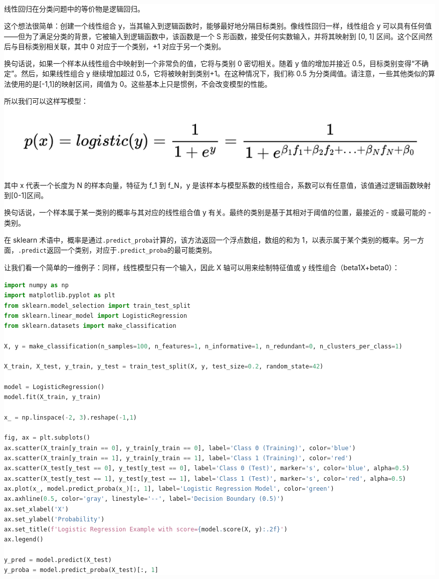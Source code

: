 线性回归在分类问题中的等价物是逻辑回归。

这个想法很简单：创建一个线性组合 y，当其输入到逻辑函数时，能够最好地分隔目标类别。像线性回归一样，线性组合 y 可以具有任何值——但为了满足分类的背景，它被输入到逻辑函数中，该函数是一个 S 形函数，接受任何实数输入，并将其映射到 [0, 1] 区间。这个区间然后与目标类别相关联，其中 0 对应于一个类别，+1 对应于另一个类别。

换句话说，如果一个样本从线性组合中映射到一个非常负的值，它将与类别 0 密切相关。随着 y 值的增加并接近 0.5，目标类别变得“不确定”。然后，如果线性组合 y 继续增加超过 0.5，它将被映射到类别+1。在这种情况下，我们称 0.5 为分类阈值。请注意，一些其他类似的算法使用的是[-1,1]的映射区间，阈值为 0。这些基本上只是惯例，不会改变模型的性能。

所以我们可以这样写模型：

![](img/6d7ca4d291f7b3aa0436ea76e0654385.png)

其中 x 代表一个长度为 N 的样本向量，特征为 f_1 到 f_N，y 是该样本与模型系数的线性组合，系数可以有任意值，该值通过逻辑函数映射到[0-1]区间。

换句话说，一个样本属于某一类别的概率与其对应的线性组合值 y 有关。最终的类别是基于其相对于阈值的位置，最接近的 - 或最可能的 - 类别。

在 sklearn 术语中，概率是通过`.predict_proba`计算的，该方法返回一个浮点数组，数组的和为 1，以表示属于某个类别的概率。另一方面，`.predict`返回一个类别，对应于`.predict_proba`的最可能类别。

让我们看一个简单的一维例子：同样，线性模型只有一个输入，因此 X 轴可以用来绘制特征值或 y 线性组合（beta1X+beta0）：

```py
import numpy as np
import matplotlib.pyplot as plt
from sklearn.model_selection import train_test_split
from sklearn.linear_model import LogisticRegression
from sklearn.datasets import make_classification

X, y = make_classification(n_samples=100, n_features=1, n_informative=1, n_redundant=0, n_clusters_per_class=1)

X_train, X_test, y_train, y_test = train_test_split(X, y, test_size=0.2, random_state=42)

model = LogisticRegression()
model.fit(X_train, y_train)

x_ = np.linspace(-2, 3).reshape(-1,1)

fig, ax = plt.subplots()
ax.scatter(X_train[y_train == 0], y_train[y_train == 0], label='Class 0 (Training)', color='blue')
ax.scatter(X_train[y_train == 1], y_train[y_train == 1], label='Class 1 (Training)', color='red')
ax.scatter(X_test[y_test == 0], y_test[y_test == 0], label='Class 0 (Test)', marker='s', color='blue', alpha=0.5)
ax.scatter(X_test[y_test == 1], y_test[y_test == 1], label='Class 1 (Test)', marker='s', color='red', alpha=0.5)
ax.plot(x_, model.predict_proba(x_)[:, 1], label='Logistic Regression Model', color='green')
ax.axhline(0.5, color='gray', linestyle='--', label='Decision Boundary (0.5)')
ax.set_xlabel('X')
ax.set_ylabel('Probability')
ax.set_title(f'Logistic Regression Example with score={model.score(X, y):.2f}')
ax.legend()

y_pred = model.predict(X_test)
y_proba = model.predict_proba(X_test)[:, 1]
```
